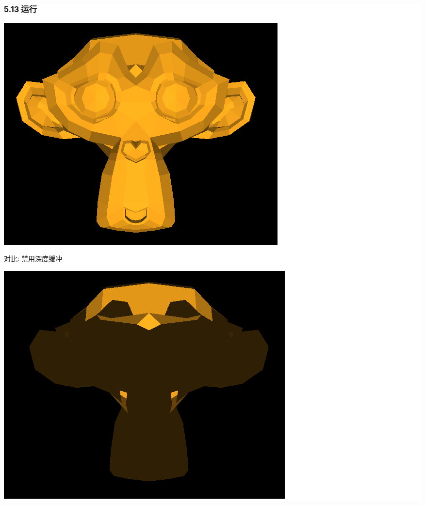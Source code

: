 ### 5.13 运行

![效果 ##w400##](HX_2025-08-04_11-13-23.png)

对比: 禁用深度缓冲

![禁用 ##w400##](HX_2025-08-04_11-14-16.png)
